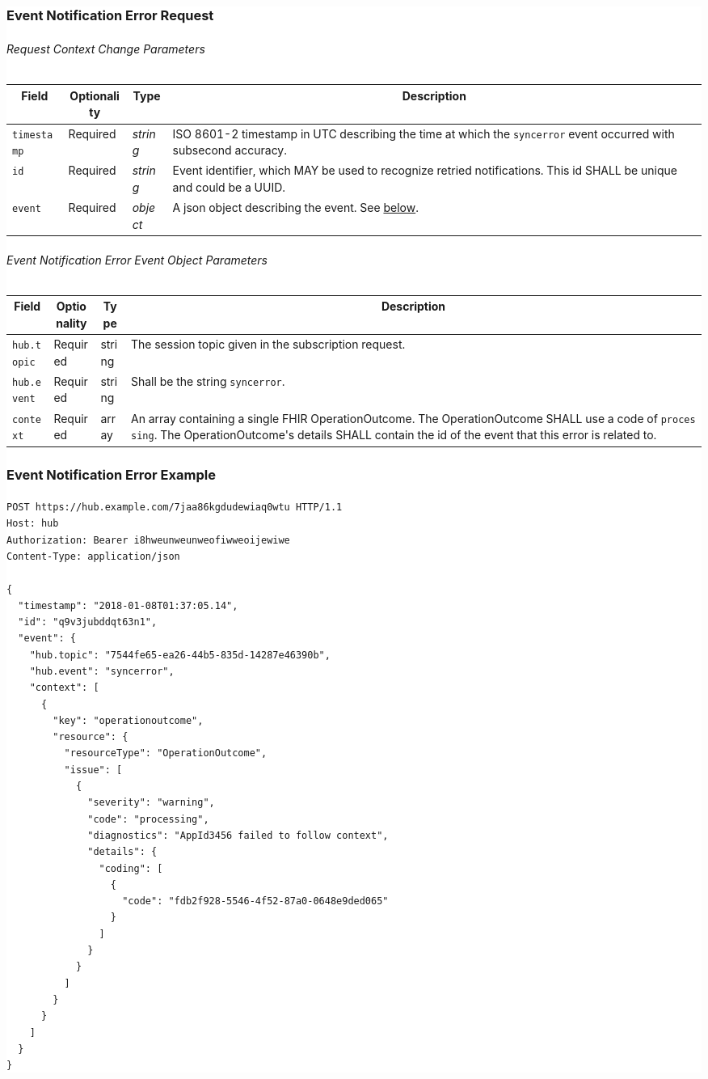 ### Event Notification Error Request
###### Request Context Change Parameters
Field | Optionality | Type | Description
--- | --- | --- | ---
`timestamp` | Required | *string* | ISO 8601-2 timestamp in UTC describing the time at which the `syncerror` event occurred with subsecond accuracy. 
`id` | Required | *string* | Event identifier, which MAY be used to recognize retried notifications. This id SHALL be unique and could be a UUID. 
`event` | Required | *object* | A json object describing the event. See [below](#event-notification-error-event-object-parameters).

###### Event Notification Error Event Object Parameters
Field | Optionality | Type | Description
--- | --- | --- | ---
`hub.topic` | Required | string | The session topic given in the subscription request. 
`hub.event`| Required | string | Shall be the string `syncerror`.
`context` | Required | array | An array containing a single FHIR OperationOutcome. The OperationOutcome SHALL use a code of `processing`. The OperationOutcome's details SHALL contain the id of the event that this error is related to. 

### Event Notification Error Example

```
POST https://hub.example.com/7jaa86kgdudewiaq0wtu HTTP/1.1
Host: hub
Authorization: Bearer i8hweunweunweofiwweoijewiwe
Content-Type: application/json

{
  "timestamp": "2018-01-08T01:37:05.14",
  "id": "q9v3jubddqt63n1",
  "event": {
    "hub.topic": "7544fe65-ea26-44b5-835d-14287e46390b",
    "hub.event": "syncerror",
    "context": [
      {
        "key": "operationoutcome",
        "resource": {
          "resourceType": "OperationOutcome",
          "issue": [
            {
              "severity": "warning",
              "code": "processing",
              "diagnostics": "AppId3456 failed to follow context",
              "details": {
                "coding": [
                  {
                    "code": "fdb2f928-5546-4f52-87a0-0648e9ded065"
                  }
                ]
              }
            }
          ]
        }
      }
    ]
  }
}
```
